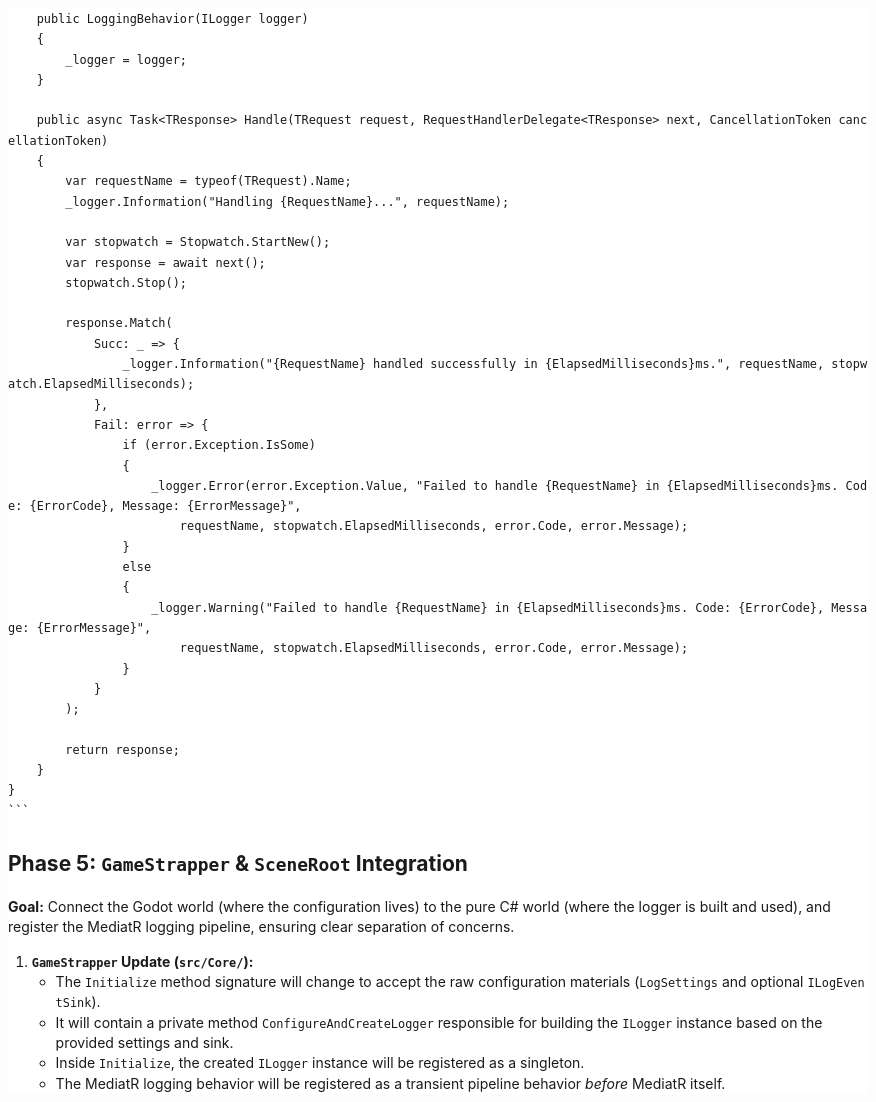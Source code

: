         public LoggingBehavior(ILogger logger)
        {
            _logger = logger;
        }

        public async Task<TResponse> Handle(TRequest request, RequestHandlerDelegate<TResponse> next, CancellationToken cancellationToken)
        {
            var requestName = typeof(TRequest).Name;
            _logger.Information("Handling {RequestName}...", requestName);

            var stopwatch = Stopwatch.StartNew();
            var response = await next();
            stopwatch.Stop();

            response.Match(
                Succ: _ => {
                    _logger.Information("{RequestName} handled successfully in {ElapsedMilliseconds}ms.", requestName, stopwatch.ElapsedMilliseconds);
                },
                Fail: error => {
                    if (error.Exception.IsSome)
                    {
                        _logger.Error(error.Exception.Value, "Failed to handle {RequestName} in {ElapsedMilliseconds}ms. Code: {ErrorCode}, Message: {ErrorMessage}", 
                            requestName, stopwatch.ElapsedMilliseconds, error.Code, error.Message);
                    }
                    else
                    {
                        _logger.Warning("Failed to handle {RequestName} in {ElapsedMilliseconds}ms. Code: {ErrorCode}, Message: {ErrorMessage}", 
                            requestName, stopwatch.ElapsedMilliseconds, error.Code, error.Message);
                    }
                }
            );

            return response;
        }
    }
    ```

## Phase 5: `GameStrapper` & `SceneRoot` Integration

**Goal:** Connect the Godot world (where the configuration lives) to the pure C# world (where the logger is built and used), and register the MediatR logging pipeline, ensuring clear separation of concerns.

1.  **`GameStrapper` Update (`src/Core/`):**
    *   The `Initialize` method signature will change to accept the raw configuration materials (`LogSettings` and optional `ILogEventSink`).
    *   It will contain a private method `ConfigureAndCreateLogger` responsible for building the `ILogger` instance based on the provided settings and sink.
    *   Inside `Initialize`, the created `ILogger` instance will be registered as a singleton.
    *   The MediatR logging behavior will be registered as a transient pipeline behavior *before* MediatR itself.

